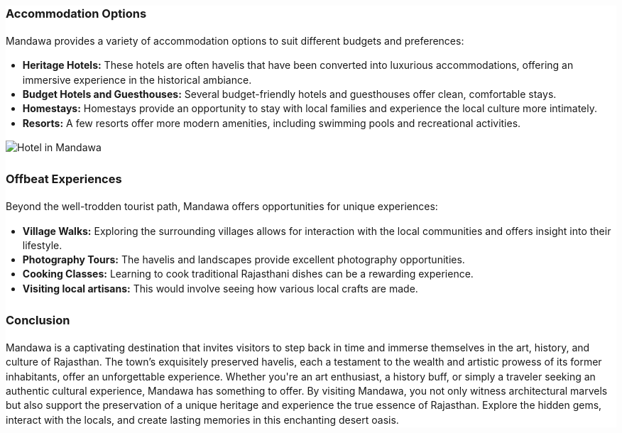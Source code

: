 ### **Accommodation Options**

Mandawa provides a variety of accommodation options to suit different budgets and preferences:

*   **Heritage Hotels:** These hotels are often havelis that have been converted into luxurious accommodations, offering an immersive experience in the historical ambiance.
*   **Budget Hotels and Guesthouses:** Several budget-friendly hotels and guesthouses offer clean, comfortable stays.
*   **Homestays:** Homestays provide an opportunity to stay with local families and experience the local culture more intimately.
*   **Resorts:** A few resorts offer more modern amenities, including swimming pools and recreational activities.

<img src="placeholder_image_mandawa_hotel.jpg" alt="Hotel in Mandawa" width="600">

### **Offbeat Experiences**

Beyond the well-trodden tourist path, Mandawa offers opportunities for unique experiences:

*   **Village Walks:** Exploring the surrounding villages allows for interaction with the local communities and offers insight into their lifestyle.
*   **Photography Tours:** The havelis and landscapes provide excellent photography opportunities.
*   **Cooking Classes:** Learning to cook traditional Rajasthani dishes can be a rewarding experience.
*   **Visiting local artisans:** This would involve seeing how various local crafts are made.

### **Conclusion**

Mandawa is a captivating destination that invites visitors to step back in time and immerse themselves in the art, history, and culture of Rajasthan. The town’s exquisitely preserved havelis, each a testament to the wealth and artistic prowess of its former inhabitants, offer an unforgettable experience. Whether you're an art enthusiast, a history buff, or simply a traveler seeking an authentic cultural experience, Mandawa has something to offer. By visiting Mandawa, you not only witness architectural marvels but also support the preservation of a unique heritage and experience the true essence of Rajasthan. Explore the hidden gems, interact with the locals, and create lasting memories in this enchanting desert oasis.


